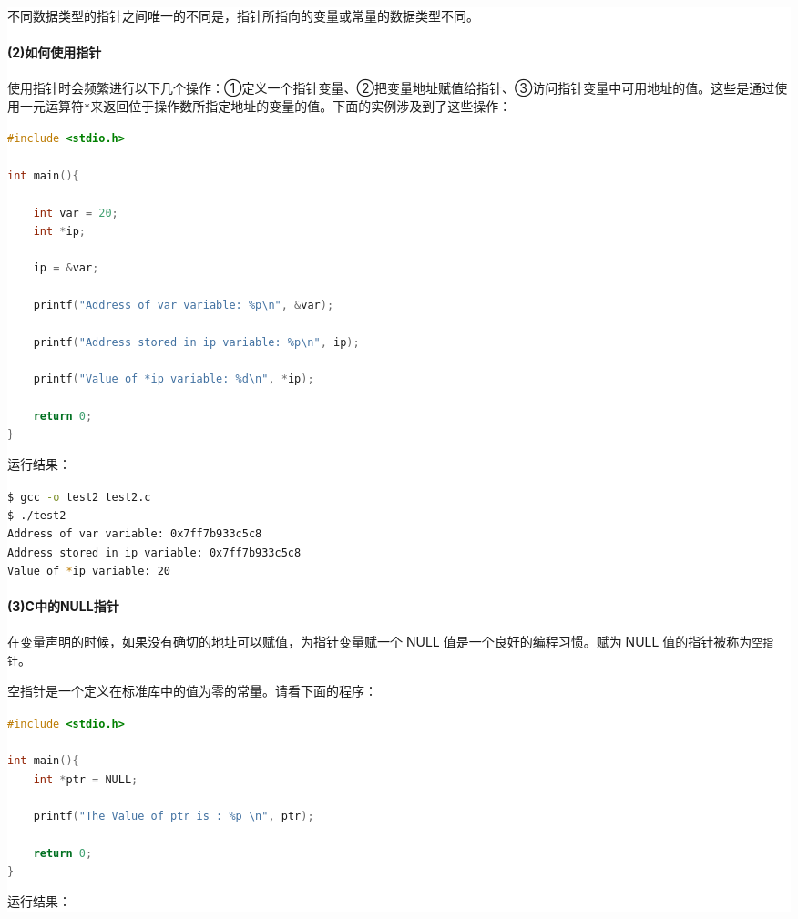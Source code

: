 不同数据类型的指针之间唯一的不同是，指针所指向的变量或常量的数据类型不同。

#### (2)如何使用指针

使用指针时会频繁进行以下几个操作：①定义一个指针变量、②把变量地址赋值给指针、③访问指针变量中可用地址的值。这些是通过使用一元运算符`*`来返回位于操作数所指定地址的变量的值。下面的实例涉及到了这些操作：

```c
#include <stdio.h>

int main(){

	int var = 20;
	int *ip;

	ip = &var;

	printf("Address of var variable: %p\n", &var);

	printf("Address stored in ip variable: %p\n", ip);

	printf("Value of *ip variable: %d\n", *ip);	

	return 0;
}
```

运行结果：

```bash
$ gcc -o test2 test2.c
$ ./test2
Address of var variable: 0x7ff7b933c5c8
Address stored in ip variable: 0x7ff7b933c5c8
Value of *ip variable: 20
```

#### (3)C中的NULL指针

在变量声明的时候，如果没有确切的地址可以赋值，为指针变量赋一个 NULL 值是一个良好的编程习惯。赋为 NULL 值的指针被称为`空指针`。

空指针是一个定义在标准库中的值为零的常量。请看下面的程序：

```c
#include <stdio.h>

int main(){
	int *ptr = NULL;

	printf("The Value of ptr is : %p \n", ptr);

	return 0;
}
```

运行结果：
